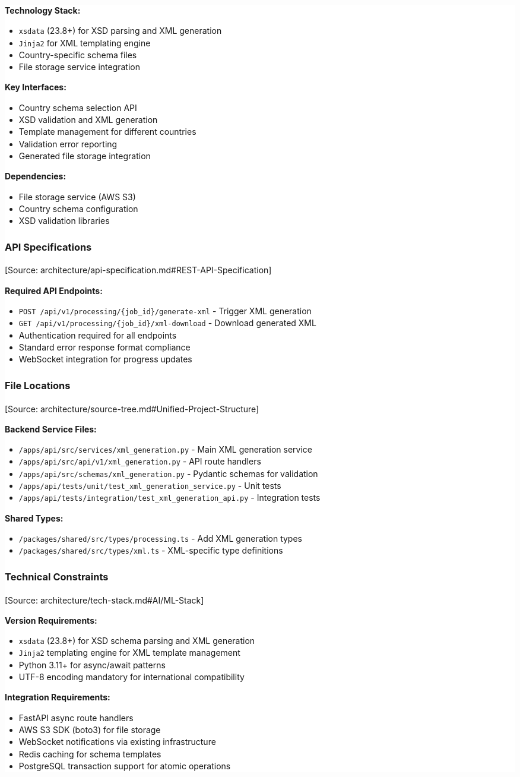 **Technology Stack:**
- `xsdata` (23.8+) for XSD parsing and XML generation
- `Jinja2` for XML templating engine
- Country-specific schema files
- File storage service integration

**Key Interfaces:**
- Country schema selection API
- XSD validation and XML generation
- Template management for different countries
- Validation error reporting
- Generated file storage integration

**Dependencies:**
- File storage service (AWS S3)
- Country schema configuration
- XSD validation libraries

### API Specifications
[Source: architecture/api-specification.md#REST-API-Specification]

**Required API Endpoints:**
- `POST /api/v1/processing/{job_id}/generate-xml` - Trigger XML generation
- `GET /api/v1/processing/{job_id}/xml-download` - Download generated XML
- Authentication required for all endpoints
- Standard error response format compliance
- WebSocket integration for progress updates

### File Locations
[Source: architecture/source-tree.md#Unified-Project-Structure]

**Backend Service Files:**
- `/apps/api/src/services/xml_generation.py` - Main XML generation service
- `/apps/api/src/api/v1/xml_generation.py` - API route handlers
- `/apps/api/src/schemas/xml_generation.py` - Pydantic schemas for validation
- `/apps/api/tests/unit/test_xml_generation_service.py` - Unit tests
- `/apps/api/tests/integration/test_xml_generation_api.py` - Integration tests

**Shared Types:**
- `/packages/shared/src/types/processing.ts` - Add XML generation types
- `/packages/shared/src/types/xml.ts` - XML-specific type definitions

### Technical Constraints
[Source: architecture/tech-stack.md#AI/ML-Stack]

**Version Requirements:**
- `xsdata` (23.8+) for XSD schema parsing and XML generation
- `Jinja2` templating engine for XML template management
- Python 3.11+ for async/await patterns
- UTF-8 encoding mandatory for international compatibility

**Integration Requirements:**
- FastAPI async route handlers
- AWS S3 SDK (boto3) for file storage
- WebSocket notifications via existing infrastructure
- Redis caching for schema templates
- PostgreSQL transaction support for atomic operations
